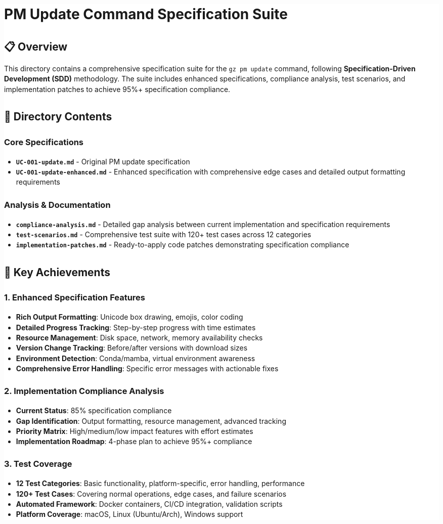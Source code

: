 # PM Update Command Specification Suite

## 📋 Overview

This directory contains a comprehensive specification suite for the `gz pm update` command, following **Specification-Driven Development (SDD)** methodology. The suite includes enhanced specifications, compliance analysis, test scenarios, and implementation patches to achieve 95%+ specification compliance.

## 📁 Directory Contents

### Core Specifications

- **`UC-001-update.md`** - Original PM update specification
- **`UC-001-update-enhanced.md`** - Enhanced specification with comprehensive edge cases and detailed output formatting requirements

### Analysis & Documentation

- **`compliance-analysis.md`** - Detailed gap analysis between current implementation and specification requirements
- **`test-scenarios.md`** - Comprehensive test suite with 120+ test cases across 12 categories
- **`implementation-patches.md`** - Ready-to-apply code patches demonstrating specification compliance

## 🎯 Key Achievements

### 1. Enhanced Specification Features

- **Rich Output Formatting**: Unicode box drawing, emojis, color coding
- **Detailed Progress Tracking**: Step-by-step progress with time estimates
- **Resource Management**: Disk space, network, memory availability checks
- **Version Change Tracking**: Before/after versions with download sizes
- **Environment Detection**: Conda/mamba, virtual environment awareness
- **Comprehensive Error Handling**: Specific error messages with actionable fixes

### 2. Implementation Compliance Analysis

- **Current Status**: 85% specification compliance
- **Gap Identification**: Output formatting, resource management, advanced tracking
- **Priority Matrix**: High/medium/low impact features with effort estimates
- **Implementation Roadmap**: 4-phase plan to achieve 95%+ compliance

### 3. Test Coverage

- **12 Test Categories**: Basic functionality, platform-specific, error handling, performance
- **120+ Test Cases**: Covering normal operations, edge cases, and failure scenarios
- **Automated Framework**: Docker containers, CI/CD integration, validation scripts
- **Platform Coverage**: macOS, Linux (Ubuntu/Arch), Windows support
